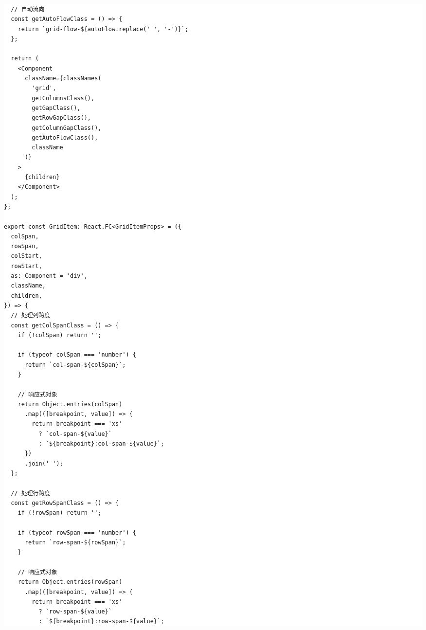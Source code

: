 ```tsx
  // 自动流向
  const getAutoFlowClass = () => {
    return `grid-flow-${autoFlow.replace(' ', '-')}`;
  };
  
  return (
    <Component
      className={classNames(
        'grid',
        getColumnsClass(),
        getGapClass(),
        getRowGapClass(),
        getColumnGapClass(),
        getAutoFlowClass(),
        className
      )}
    >
      {children}
    </Component>
  );
};

export const GridItem: React.FC<GridItemProps> = ({
  colSpan,
  rowSpan,
  colStart,
  rowStart,
  as: Component = 'div',
  className,
  children,
}) => {
  // 处理列跨度
  const getColSpanClass = () => {
    if (!colSpan) return '';
    
    if (typeof colSpan === 'number') {
      return `col-span-${colSpan}`;
    }
    
    // 响应式对象
    return Object.entries(colSpan)
      .map(([breakpoint, value]) => {
        return breakpoint === 'xs' 
          ? `col-span-${value}` 
          : `${breakpoint}:col-span-${value}`;
      })
      .join(' ');
  };
  
  // 处理行跨度
  const getRowSpanClass = () => {
    if (!rowSpan) return '';
    
    if (typeof rowSpan === 'number') {
      return `row-span-${rowSpan}`;
    }
    
    // 响应式对象
    return Object.entries(rowSpan)
      .map(([breakpoint, value]) => {
        return breakpoint === 'xs' 
          ? `row-span-${value}` 
          : `${breakpoint}:row-span-${value}`;
```